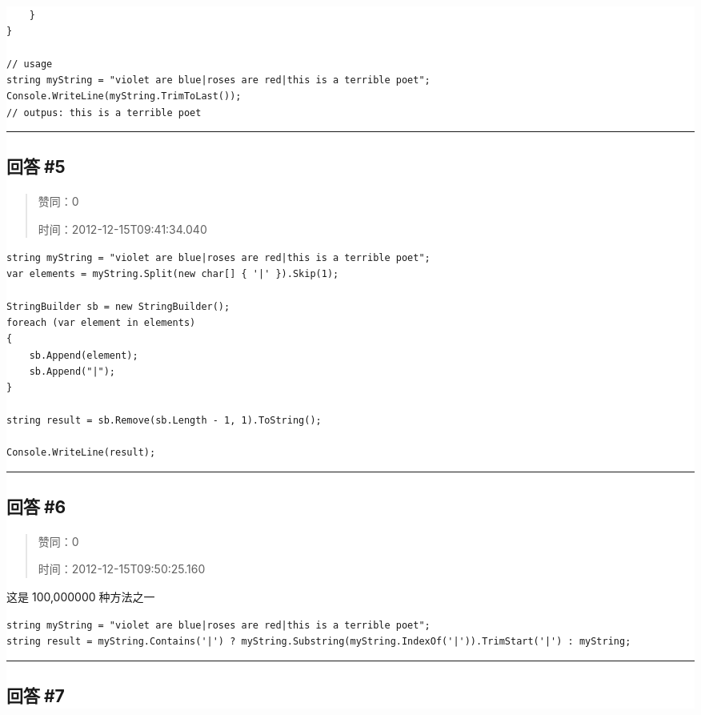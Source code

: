 ```
    }
}

// usage
string myString = "violet are blue|roses are red|this is a terrible poet";
Console.WriteLine(myString.TrimToLast());
// outpus: this is a terrible poet 
```

* * *

## 回答 #5

> 赞同：0
> 
> 时间：2012-12-15T09:41:34.040

```
string myString = "violet are blue|roses are red|this is a terrible poet";
var elements = myString.Split(new char[] { '|' }).Skip(1);

StringBuilder sb = new StringBuilder();
foreach (var element in elements)
{
    sb.Append(element);
    sb.Append("|");
}

string result = sb.Remove(sb.Length - 1, 1).ToString();

Console.WriteLine(result); 
```

* * *

## 回答 #6

> 赞同：0
> 
> 时间：2012-12-15T09:50:25.160

这是 100,000000 种方法之一

```
string myString = "violet are blue|roses are red|this is a terrible poet";
string result = myString.Contains('|') ? myString.Substring(myString.IndexOf('|')).TrimStart('|') : myString; 
```

* * *

## 回答 #7
